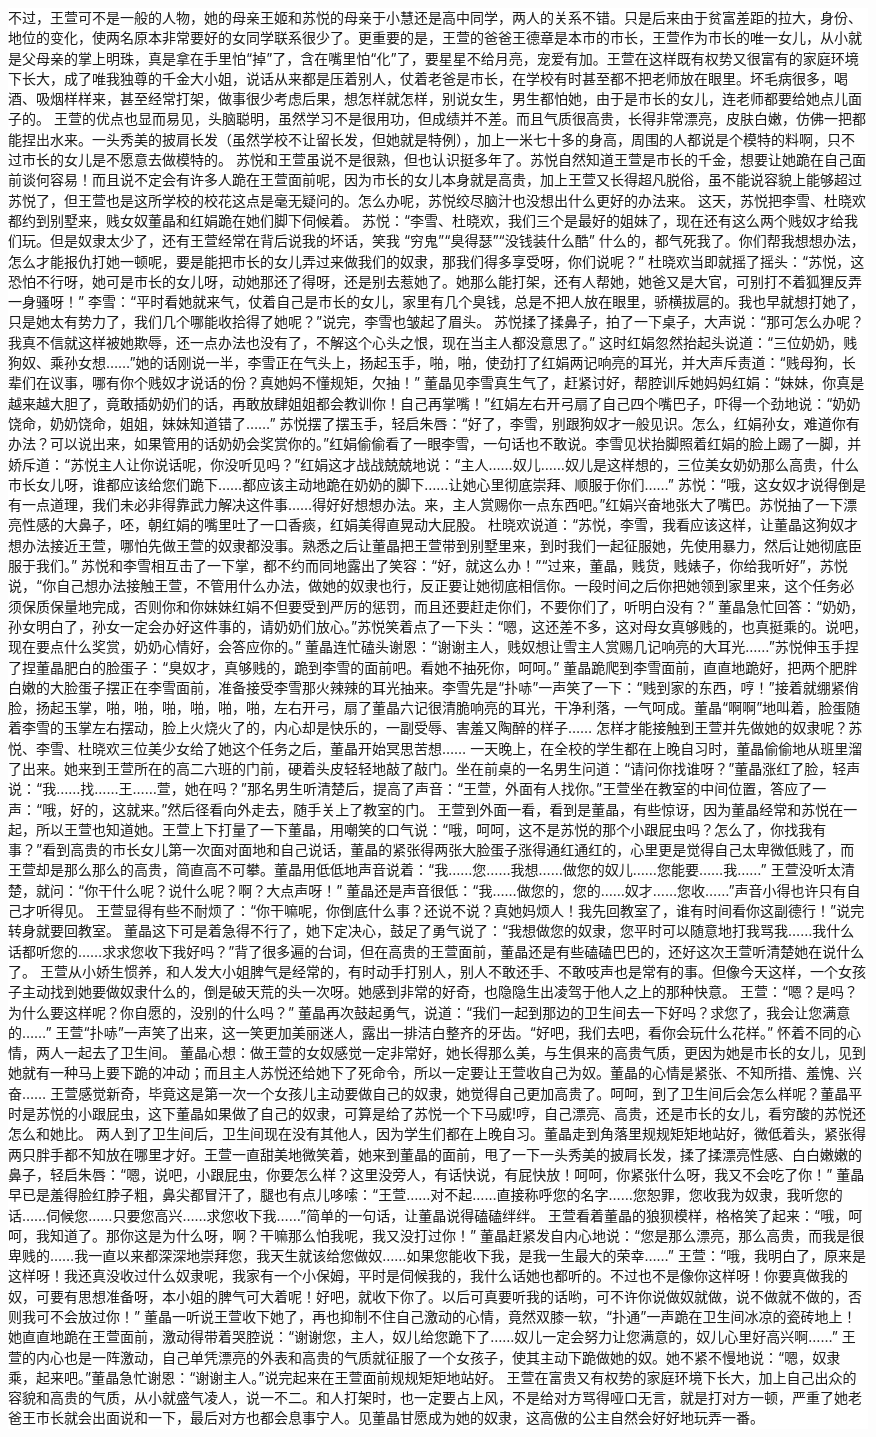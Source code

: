 不过，王萱可不是一般的人物，她的母亲王姬和苏悦的母亲于小慧还是高中同学，两人的关系不错。只是后来由于贫富差距的拉大，身份、地位的变化，使两名原本非常要好的女同学联系很少了。更重要的是，王萱的爸爸王德章是本市的市长，王萱作为市长的唯一女儿，从小就是父母亲的掌上明珠，真是拿在手里怕“掉”了，含在嘴里怕“化”了，要星星不给月亮，宠爱有加。王萱在这样既有权势又很富有的家庭环境下长大，成了唯我独尊的千金大小姐，说话从来都是压着别人，仗着老爸是市长，在学校有时甚至都不把老师放在眼里。坏毛病很多，喝酒、吸烟样样来，甚至经常打架，做事很少考虑后果，想怎样就怎样，别说女生，男生都怕她，由于是市长的女儿，连老师都要给她点儿面子的。
王萱的优点也显而易见，头脑聪明，虽然学习不是很用功，但成绩并不差。而且气质很高贵，长得非常漂亮，皮肤白嫩，仿佛一把都能捏出水来。一头秀美的披肩长发（虽然学校不让留长发，但她就是特例），加上一米七十多的身高，周围的人都说是个模特的料啊，只不过市长的女儿是不愿意去做模特的。
苏悦和王萱虽说不是很熟，但也认识挺多年了。苏悦自然知道王萱是市长的千金，想要让她跪在自己面前谈何容易！而且说不定会有许多人跪在王萱面前呢，因为市长的女儿本身就是高贵，加上王萱又长得超凡脱俗，虽不能说容貌上能够超过苏悦了，但王萱也是这所学校的校花这点是毫无疑问的。怎么办呢，苏悦绞尽脑汁也没想出什么更好的办法来。
这天，苏悦把李雪、杜晓欢都约到别墅来，贱女奴董晶和红娟跪在她们脚下伺候着。
苏悦：“李雪、杜晓欢，我们三个是最好的姐妹了，现在还有这么两个贱奴才给我们玩。但是奴隶太少了，还有王萱经常在背后说我的坏话，笑我 “穷鬼”“臭得瑟”“没钱装什么酷” 什么的，都气死我了。你们帮我想想办法，怎么才能报仇打她一顿呢，要是能把市长的女儿弄过来做我们的奴隶，那我们得多享受呀，你们说呢？”
杜晓欢当即就摇了摇头：“苏悦，这恐怕不行呀，她可是市长的女儿呀，动她那还了得呀，还是别去惹她了。她那么能打架，还有人帮她，她爸又是大官，可别打不着狐狸反弄一身骚呀！”
李雪：“平时看她就来气，仗着自己是市长的女儿，家里有几个臭钱，总是不把人放在眼里，骄横拔扈的。我也早就想打她了，只是她太有势力了，我们几个哪能收拾得了她呢？”说完，李雪也皱起了眉头。
苏悦揉了揉鼻子，拍了一下桌子，大声说：“那可怎么办呢？我真不信就这样被她欺辱，还一点办法也没有了，不解这个心头之恨，现在当主人都没意思了。”
这时红娟忽然抬起头说道：“三位奶奶，贱狗奴、乘孙女想……”她的话刚说一半，李雪正在气头上，扬起玉手，啪，啪，使劲打了红娟两记响亮的耳光，并大声斥责道：“贱母狗，长辈们在议事，哪有你个贱奴才说话的份？真她妈不懂规矩，欠抽！”
董晶见李雪真生气了，赶紧讨好，帮腔训斥她妈妈红娟：“妹妹，你真是越来越大胆了，竟敢插奶奶们的话，再敢放肆姐姐都会教训你！自己再掌嘴！”红娟左右开弓扇了自己四个嘴巴子，吓得一个劲地说：“奶奶饶命，奶奶饶命，姐姐，妹妹知道错了……”
苏悦摆了摆玉手，轻启朱唇：“好了，李雪，别跟狗奴才一般见识。怎么，红娟孙女，难道你有办法？可以说出来，如果管用的话奶奶会奖赏你的。”红娟偷偷看了一眼李雪，一句话也不敢说。李雪见状抬脚照着红娟的脸上踢了一脚，并娇斥道：“苏悦主人让你说话呢，你没听见吗？”红娟这才战战兢兢地说：“主人……奴儿……奴儿是这样想的，三位美女奶奶那么高贵，什么市长女儿呀，谁都应该给您们跪下……都应该主动地跪在奶奶的脚下……让她心里彻底崇拜、顺服于你们……”
苏悦：“哦，这女奴才说得倒是有一点道理，我们未必非得靠武力解决这件事……得好好想想办法。来，主人赏赐你一点东西吧。”红娟兴奋地张大了嘴巴。苏悦抽了一下漂亮性感的大鼻子，呸，朝红娟的嘴里吐了一口香痰，红娟美得直晃动大屁股。
杜晓欢说道：“苏悦，李雪，我看应该这样，让董晶这狗奴才想办法接近王萱，哪怕先做王萱的奴隶都没事。熟悉之后让董晶把王萱带到别墅里来，到时我们一起征服她，先使用暴力，然后让她彻底臣服于我们。”
苏悦和李雪相互击了一下掌，都不约而同地露出了笑容：“好，就这么办！”“过来，董晶，贱货，贱婊子，你给我听好”，苏悦说，“你自己想办法接触王萱，不管用什么办法，做她的奴隶也行，反正要让她彻底相信你。一段时间之后你把她领到家里来，这个任务必须保质保量地完成，否则你和你妹妹红娟不但要受到严厉的惩罚，而且还要赶走你们，不要你们了，听明白没有？”
董晶急忙回答：“奶奶，孙女明白了，孙女一定会办好这件事的，请奶奶们放心。”苏悦笑着点了一下头：“嗯，这还差不多，这对母女真够贱的，也真挺乘的。说吧，现在要点什么奖赏，奶奶心情好，会答应你的。”
董晶连忙磕头谢恩：“谢谢主人，贱奴想让雪主人赏赐几记响亮的大耳光……”苏悦伸玉手捏了捏董晶肥白的脸蛋子：“臭奴才，真够贱的，跪到李雪的面前吧。看她不抽死你，呵呵。”
董晶跪爬到李雪面前，直直地跪好，把两个肥胖白嫩的大脸蛋子摆正在李雪面前，准备接受李雪那火辣辣的耳光抽来。李雪先是“扑哧”一声笑了一下：“贱到家的东西，哼！”接着就绷紧俏脸，扬起玉掌，啪，啪，啪，啪，啪，啪，左右开弓，扇了董晶六记很清脆响亮的耳光，干净利落，一气呵成。董晶“啊啊”地叫着，脸蛋随着李雪的玉掌左右摆动，脸上火烧火了的，内心却是快乐的，一副受辱、害羞又陶醉的样子……
怎样才能接触到王萱并先做她的奴隶呢？苏悦、李雪、杜晓欢三位美少女给了她这个任务之后，董晶开始冥思苦想……
一天晚上，在全校的学生都在上晚自习时，董晶偷偷地从班里溜了出来。她来到王萱所在的高二六班的门前，硬着头皮轻轻地敲了敲门。坐在前桌的一名男生问道：“请问你找谁呀？”董晶涨红了脸，轻声说：“我……找……王……萱，她在吗？”那名男生听清楚后，提高了声音：“王萱，外面有人找你。”王萱坐在教室的中间位置，答应了一声：“哦，好的，这就来。”然后径看向外走去，随手关上了教室的门。
王萱到外面一看，看到是董晶，有些惊讶，因为董晶经常和苏悦在一起，所以王萱也知道她。王萱上下打量了一下董晶，用嘲笑的口气说：“哦，呵呵，这不是苏悦的那个小跟屁虫吗？怎么了，你找我有事？”看到高贵的市长女儿第一次面对面地和自己说话，董晶的紧张得两张大脸蛋子涨得通红通红的，心里更是觉得自己太卑微低贱了，而王萱却是那么那么的高贵，简直高不可攀。董晶用低低地声音说着：“我……您……我想……做您的奴儿……您能要……我……”
王萱没听太清楚，就问：“你干什么呢？说什么呢？啊？大点声呀！”
董晶还是声音很低：“我……做您的，您的……奴才……您收……”声音小得也许只有自己才听得见。
王萱显得有些不耐烦了：“你干嘛呢，你倒底什么事？还说不说？真她妈烦人！我先回教室了，谁有时间看你这副德行！”说完转身就要回教室。
董晶这下可是着急得不行了，她下定决心，鼓足了勇气说了：“我想做您的奴隶，您平时可以随意地打我骂我……我什么话都听您的……求求您收下我好吗？”背了很多遍的台词，但在高贵的王萱面前，董晶还是有些磕磕巴巴的，还好这次王萱听清楚她在说什么了。
王萱从小娇生惯养，和人发大小姐脾气是经常的，有时动手打别人，别人不敢还手、不敢吱声也是常有的事。但像今天这样，一个女孩子主动找到她要做奴隶什么的，倒是破天荒的头一次呀。她感到非常的好奇，也隐隐生出凌驾于他人之上的那种快意。
王萱：“嗯？是吗？为什么要这样呢？你自愿的，没别的什么吗？”
董晶再次鼓起勇气，说道：“我们一起到那边的卫生间去一下好吗？求您了，我会让您满意的……”
王萱“扑哧”一声笑了出来，这一笑更加美丽迷人，露出一排洁白整齐的牙齿。“好吧，我们去吧，看你会玩什么花样。”
怀着不同的心情，两人一起去了卫生间。
董晶心想：做王萱的女奴感觉一定非常好，她长得那么美，与生俱来的高贵气质，更因为她是市长的女儿，见到她就有一种马上要下跪的冲动；而且主人苏悦还给她下了死命令，所以一定要让王萱收自己为奴。董晶的心情是紧张、不知所措、羞愧、兴奋……
王萱感觉新奇，毕竟这是第一次一个女孩儿主动要做自己的奴隶，她觉得自己更加高贵了。呵呵，到了卫生间后会怎么样呢？董晶平时是苏悦的小跟屁虫，这下董晶如果做了自己的奴隶，可算是给了苏悦一个下马威!哼，自己漂亮、高贵，还是市长的女儿，看穷酸的苏悦还怎么和她比。
两人到了卫生间后，卫生间现在没有其他人，因为学生们都在上晚自习。董晶走到角落里规规矩矩地站好，微低着头，紧张得两只胖手都不知放在哪里才好。王萱一直甜美地微笑着，她来到董晶的面前，甩了一下一头秀美的披肩长发，揉了揉漂亮性感、白白嫩嫩的鼻子，轻启朱唇：“嗯，说吧，小跟屁虫，你要怎么样？这里没旁人，有话快说，有屁快放！呵呵，你紧张什么呀，我又不会吃了你！”
董晶早已是羞得脸红脖子粗，鼻尖都冒汗了，腿也有点儿哆嗦：“王萱……对不起……直接称呼您的名字……您恕罪，您收我为奴隶，我听您的话……伺候您……只要您高兴……求您收下我……”简单的一句话，让董晶说得磕磕绊绊。
王萱看着董晶的狼狈模样，格格笑了起来：“哦，呵呵，我知道了。那你这是为什么呀，啊？干嘛那么怕我呢，我又没打过你！”
董晶赶紧发自内心地说：“您是那么漂亮，那么高贵，而我是很卑贱的……我一直以来都深深地崇拜您，我天生就该给您做奴……如果您能收下我，是我一生最大的荣幸……”
王萱：“哦，我明白了，原来是这样呀！我还真没收过什么奴隶呢，我家有一个小保姆，平时是伺候我的，我什么话她也都听的。不过也不是像你这样呀！你要真做我的奴，可要有思想准备呀，本小姐的脾气可大着呢！好吧，就收下你了。以后可真要听我的话哟，可不许你说做奴就做，说不做就不做的，否则我可不会放过你！”
董晶一听说王萱收下她了，再也抑制不住自己激动的心情，竟然双膝一软，“扑通”一声跪在卫生间冰凉的瓷砖地上！她直直地跪在王萱面前，激动得带着哭腔说：“谢谢您，主人，奴儿给您跪下了……奴儿一定会努力让您满意的，奴儿心里好高兴啊……”
王萱的内心也是一阵激动，自己单凭漂亮的外表和高贵的气质就征服了一个女孩子，使其主动下跪做她的奴。她不紧不慢地说：“嗯，奴隶乘，起来吧。”董晶急忙谢恩：“谢谢主人。”说完起来在王萱面前规规矩矩地站好。
王萱在富贵又有权势的家庭环境下长大，加上自己出众的容貌和高贵的气质，从小就盛气凌人，说一不二。和人打架时，也一定要占上风，不是给对方骂得哑口无言，就是打对方一顿，严重了她老爸王市长就会出面说和一下，最后对方也都会息事宁人。见董晶甘愿成为她的奴隶，这高傲的公主自然会好好地玩弄一番。